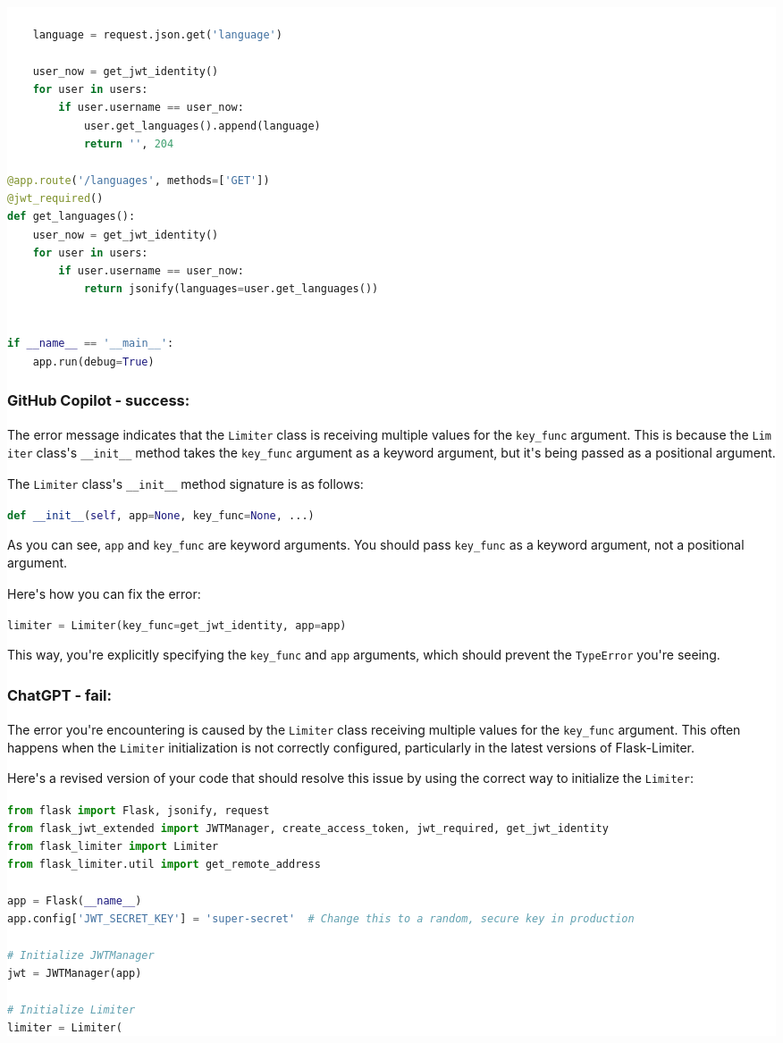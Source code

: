 ```python

    language = request.json.get('language')

    user_now = get_jwt_identity()
    for user in users:
        if user.username == user_now:
            user.get_languages().append(language)
            return '', 204

@app.route('/languages', methods=['GET'])
@jwt_required()
def get_languages():
    user_now = get_jwt_identity()
    for user in users:
        if user.username == user_now:
            return jsonify(languages=user.get_languages())


if __name__ == '__main__':
    app.run(debug=True)
```

### GitHub Copilot - success: ###
The error message indicates that the `Limiter` class is receiving multiple values for the `key_func` argument. This is because the `Limiter` class's `__init__` method takes the `key_func` argument as a keyword argument, but it's being passed as a positional argument.

The `Limiter` class's `__init__` method signature is as follows:

```python
def __init__(self, app=None, key_func=None, ...)
```

As you can see, `app` and `key_func` are keyword arguments. You should pass `key_func` as a keyword argument, not a positional argument.

Here's how you can fix the error:

```python
limiter = Limiter(key_func=get_jwt_identity, app=app)
```

This way, you're explicitly specifying the `key_func` and `app` arguments, which should prevent the `TypeError` you're seeing.

### ChatGPT - fail: ###
The error you're encountering is caused by the `Limiter` class receiving multiple values for the `key_func` argument. This often happens when the `Limiter` initialization is not correctly configured, particularly in the latest versions of Flask-Limiter.

Here's a revised version of your code that should resolve this issue by using the correct way to initialize the `Limiter`:

```python
from flask import Flask, jsonify, request
from flask_jwt_extended import JWTManager, create_access_token, jwt_required, get_jwt_identity
from flask_limiter import Limiter
from flask_limiter.util import get_remote_address

app = Flask(__name__)
app.config['JWT_SECRET_KEY'] = 'super-secret'  # Change this to a random, secure key in production

# Initialize JWTManager
jwt = JWTManager(app)

# Initialize Limiter
limiter = Limiter(
```